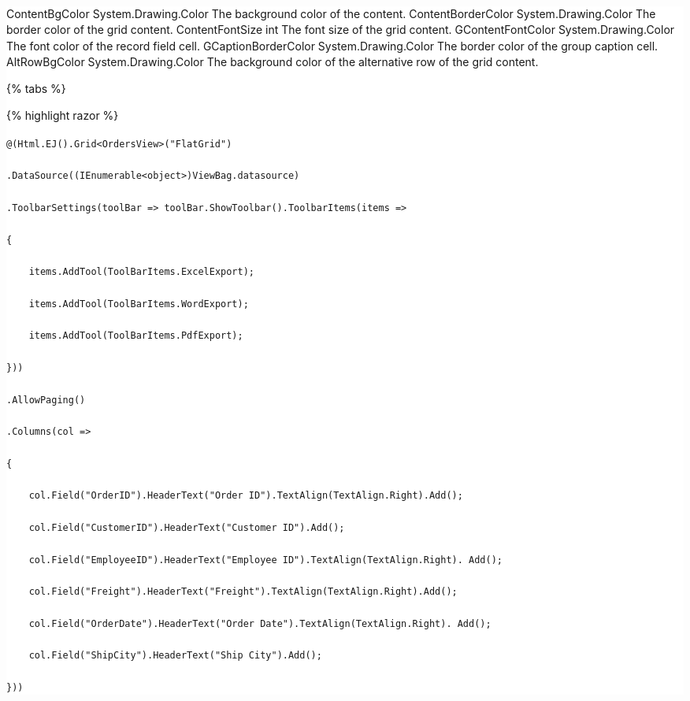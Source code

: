 <tr>
<td>
ContentBgColor</td><td>
System.Drawing.Color</td><td>
The background color of the content.</td></tr>
<tr>
<td>
ContentBorderColor</td><td>
System.Drawing.Color</td><td>
The border color of the grid content.</td></tr>
<tr>
<td>
ContentFontSize</td><td>
int</td><td>
The font size of the grid content.</td></tr>
<tr>
<td>
GContentFontColor</td><td>
System.Drawing.Color</td><td>
The font color of the record field cell.</td></tr>
<tr>
<td>
GCaptionBorderColor</td><td>
System.Drawing.Color</td><td>
The border color of the group caption cell.</td></tr>
<tr>
<td>
AltRowBgColor</td><td>
System.Drawing.Color</td><td>
The background color of the alternative row of the grid content.</td></tr>
</table>


{% tabs %}
 
{% highlight razor %}

    @(Html.EJ().Grid<OrdersView>("FlatGrid")

    .DataSource((IEnumerable<object>)ViewBag.datasource)

	.ToolbarSettings(toolBar => toolBar.ShowToolbar().ToolbarItems(items =>

	{

		items.AddTool(ToolBarItems.ExcelExport);

		items.AddTool(ToolBarItems.WordExport);

		items.AddTool(ToolBarItems.PdfExport);

	}))

    .AllowPaging()

    .Columns(col =>

    {

        col.Field("OrderID").HeaderText("Order ID").TextAlign(TextAlign.Right).Add();

        col.Field("CustomerID").HeaderText("Customer ID").Add();

        col.Field("EmployeeID").HeaderText("Employee ID").TextAlign(TextAlign.Right). Add();          

        col.Field("Freight").HeaderText("Freight").TextAlign(TextAlign.Right).Add();

        col.Field("OrderDate").HeaderText("Order Date").TextAlign(TextAlign.Right). Add();

        col.Field("ShipCity").HeaderText("Ship City").Add();

    })) 
